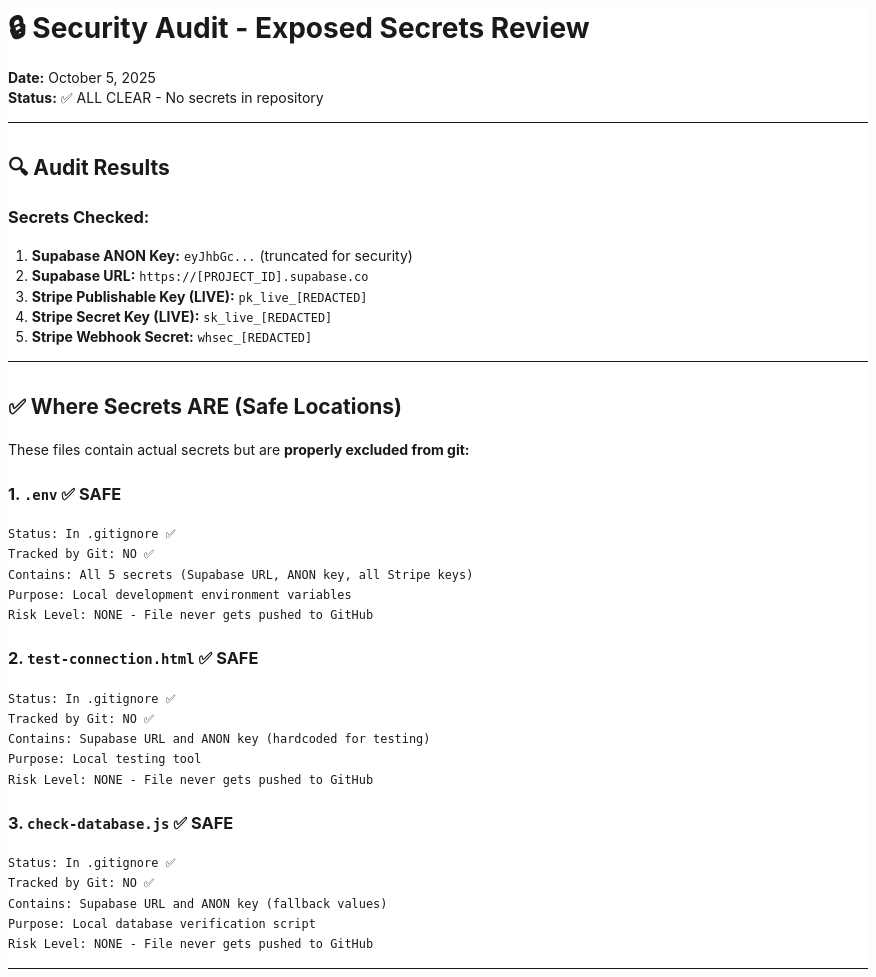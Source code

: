 # 🔒 Security Audit - Exposed Secrets Review

**Date:** October 5, 2025  
**Status:** ✅ ALL CLEAR - No secrets in repository

---

## 🔍 Audit Results

### Secrets Checked:

1. **Supabase ANON Key:** `eyJhbGc...` (truncated for security)
2. **Supabase URL:** `https://[PROJECT_ID].supabase.co`
3. **Stripe Publishable Key (LIVE):** `pk_live_[REDACTED]`
4. **Stripe Secret Key (LIVE):** `sk_live_[REDACTED]`
5. **Stripe Webhook Secret:** `whsec_[REDACTED]`

---

## ✅ Where Secrets ARE (Safe Locations)

These files contain actual secrets but are **properly excluded from git:**

### 1. `.env` ✅ SAFE
```
Status: In .gitignore ✅
Tracked by Git: NO ✅
Contains: All 5 secrets (Supabase URL, ANON key, all Stripe keys)
Purpose: Local development environment variables
Risk Level: NONE - File never gets pushed to GitHub
```

### 2. `test-connection.html` ✅ SAFE
```
Status: In .gitignore ✅
Tracked by Git: NO ✅
Contains: Supabase URL and ANON key (hardcoded for testing)
Purpose: Local testing tool
Risk Level: NONE - File never gets pushed to GitHub
```

### 3. `check-database.js` ✅ SAFE
```
Status: In .gitignore ✅
Tracked by Git: NO ✅
Contains: Supabase URL and ANON key (fallback values)
Purpose: Local database verification script
Risk Level: NONE - File never gets pushed to GitHub
```

---

